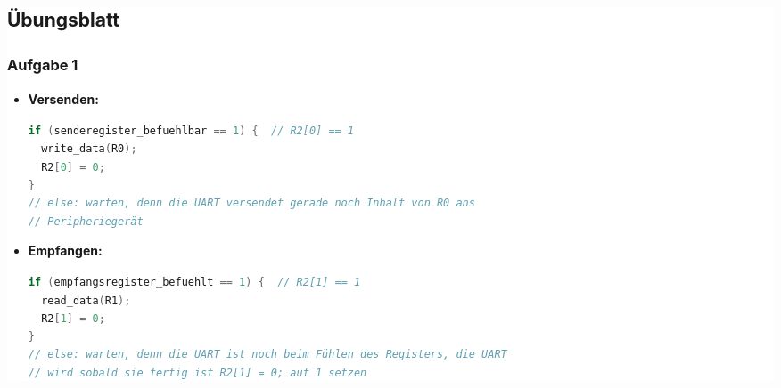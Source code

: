 
## Übungsblatt
### Aufgabe 1

- **Versenden:**
  ```c
  if (senderegister_befuehlbar == 1) {  // R2[0] == 1
    write_data(R0);
    R2[0] = 0;
  }
  // else: warten, denn die UART versendet gerade noch Inhalt von R0 ans
  // Peripheriegerät
  ```
- **Empfangen:**
  ```c
  if (empfangsregister_befuehlt == 1) {  // R2[1] == 1
    read_data(R1);
    R2[1] = 0;
  }
  // else: warten, denn die UART ist noch beim Fühlen des Registers, die UART
  // wird sobald sie fertig ist R2[1] = 0; auf 1 setzen
  ```

